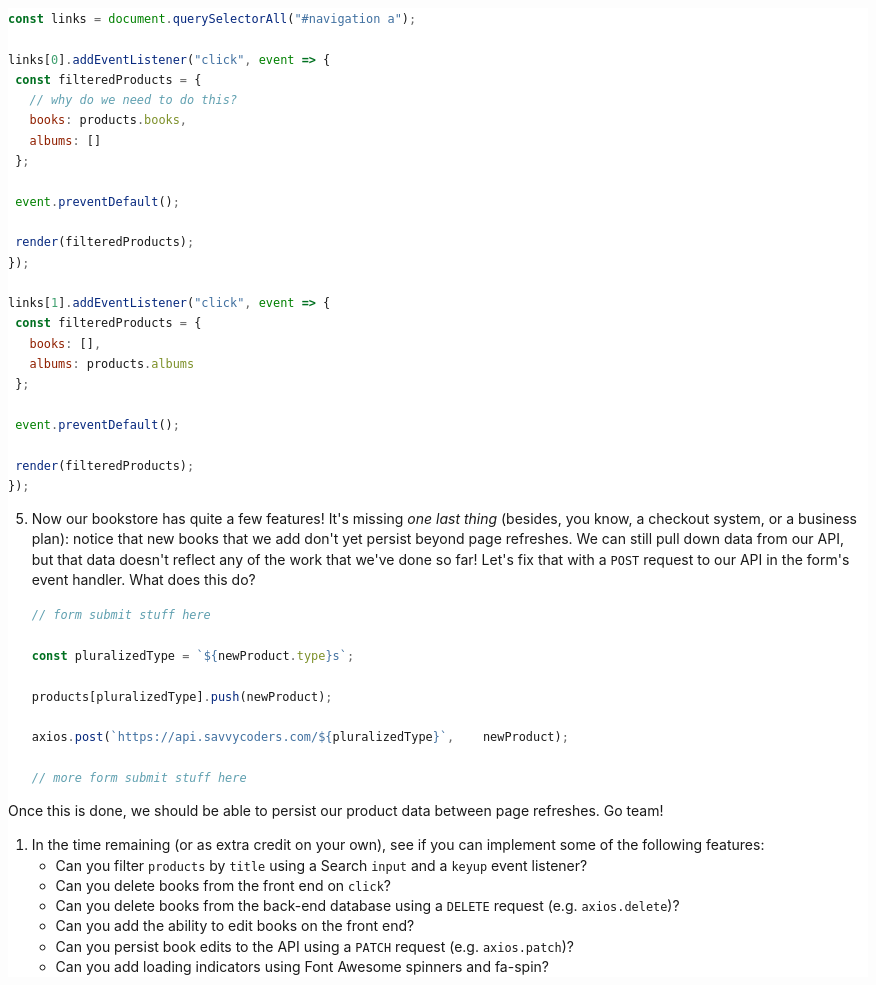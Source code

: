    ```javascript
   const links = document.querySelectorAll("#navigation a");

   links[0].addEventListener("click", event => {
    const filteredProducts = {
      // why do we need to do this?
      books: products.books,
      albums: []
    };

    event.preventDefault();

    render(filteredProducts);
   });

   links[1].addEventListener("click", event => {
    const filteredProducts = {
      books: [],
      albums: products.albums
    };

    event.preventDefault();

    render(filteredProducts);
   });
   ```

5. Now our bookstore has quite a few features! It's missing _one last thing_ \(besides, you know, a checkout system, or a business plan\): notice that new books that we add don't yet persist beyond page refreshes. We can still pull down data from our API, but that data doesn't reflect any of the work that we've done so far! Let's fix that with a `POST` request to our API in the form's event handler. What does this do?

   ```javascript
   // form submit stuff here

   const pluralizedType = `${newProduct.type}s`;

   products[pluralizedType].push(newProduct);

   axios.post(`https://api.savvycoders.com/${pluralizedType}`,    newProduct);

   // more form submit stuff here
   ```

Once this is done, we should be able to persist our product data between page refreshes. Go team!

1. In the time remaining \(or as extra credit on your own\), see if you can implement some of the following features:
   * Can you filter `products` by `title` using a Search `input` and a `keyup` event listener?
   * Can you delete books from the front end on `click`?
   * Can you delete books from the back-end database using a `DELETE` request \(e.g. `axios.delete`\)?
   * Can you add the ability to edit books on the front end?
   * Can you persist book edits to the API using a `PATCH` request \(e.g. `axios.patch`\)?
   * Can you add loading indicators using Font Awesome spinners and fa-spin?

